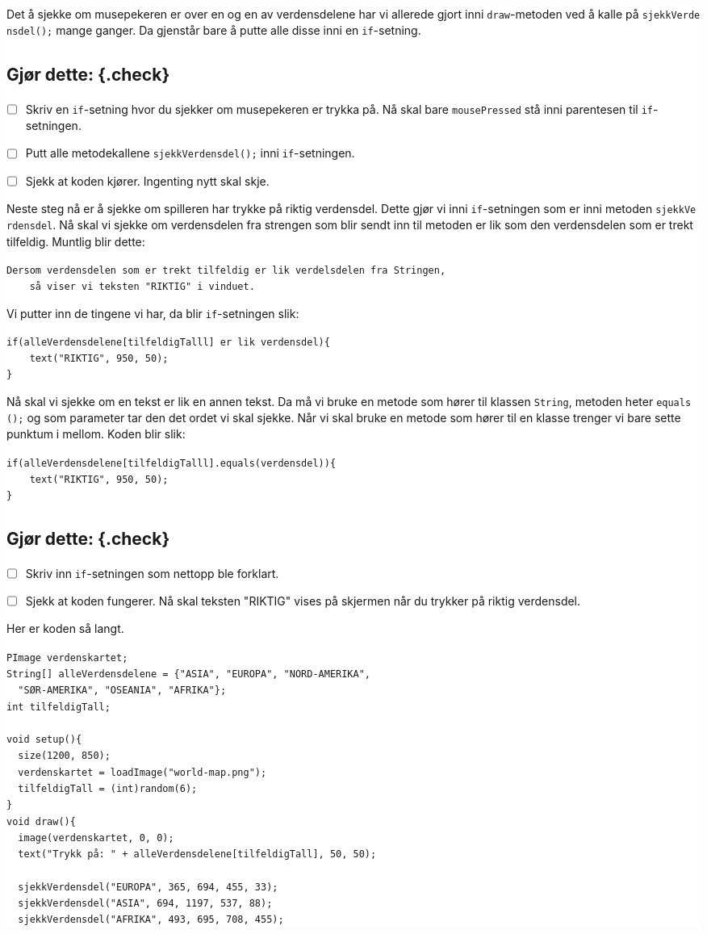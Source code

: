 Det å sjekke om musepekeren er over en og en av verdensdelene har vi allerede
gjort inni `draw`-metoden ved å kalle på `sjekkVerdensdel();` mange ganger. Da
gjenstår bare å putte alle disse inni en `if`-setning.

## Gjør dette: {.check}

- [ ] Skriv en `if`-setning hvor du sjekker om musepekeren er trykka på. Nå skal
  bare `mousePressed` stå inni parentesen til `if`-setningen.

- [ ] Putt alle metodekallene `sjekkVerdensdel();` inni `if`-setningen.

- [ ] Sjekk at koden kjører. Ingenting nytt skal skje.

Neste steg nå er å sjekke om spilleren har trykke på riktig verdensdel. Dette
gjør vi inni `if`-setningen som er inni metoden `sjekkVerdensdel`. Nå skal vi
sjekke om verdensdelen fra strengen som blir sendt inn til metoden er lik som
den verdensdelen som er trekt tilfeldig. Muntlig blir dette:

```processing
Dersom verdensdelen som er trekt tilfeldig er lik verdelsdelen fra Stringen,
    så viser vi teksten "RIKTIG" i vinduet.
```

Vi putter inn de tingene vi har, da blir `if`-setningen slik:

```processing
if(alleVerdensdelene[tilfeldigTalll] er lik verdensdel){
    text("RIKTIG", 950, 50);
}
```

Nå skal vi sjekke om en tekst er lik en annen tekst. Da må vi bruke en metode
som hører til klassen `String`, metoden heter `equals();` og som parameter tar
den det ordet vi skal sjekke. Når vi skal bruke en metode som hører til en
klasse trenger vi bare sette punktum i mellom. Koden blir slik:

```processing
if(alleVerdensdelene[tilfeldigTalll].equals(verdensdel)){
    text("RIKTIG", 950, 50);
}
```

## Gjør dette: {.check}

- [ ] Skriv inn `if`-setningen som nettopp ble forklart.

- [ ] Sjekk at koden fungerer. Nå skal teksten "RIKTIG" vises på skjermen når du
  trykker på riktig verdensdel.

Her er koden så langt.

```processing
PImage verdenskartet;
String[] alleVerdensdelene = {"ASIA", "EUROPA", "NORD-AMERIKA",
  "SØR-AMERIKA", "OSEANIA", "AFRIKA"};
int tilfeldigTall;

void setup(){
  size(1200, 850);
  verdenskartet = loadImage("world-map.png");
  tilfeldigTall = (int)random(6);
}
void draw(){
  image(verdenskartet, 0, 0);
  text("Trykk på: " + alleVerdensdelene[tilfeldigTall], 50, 50);  

  sjekkVerdensdel("EUROPA", 365, 694, 455, 33);
  sjekkVerdensdel("ASIA", 694, 1197, 537, 88);
  sjekkVerdensdel("AFRIKA", 493, 695, 708, 455);
```